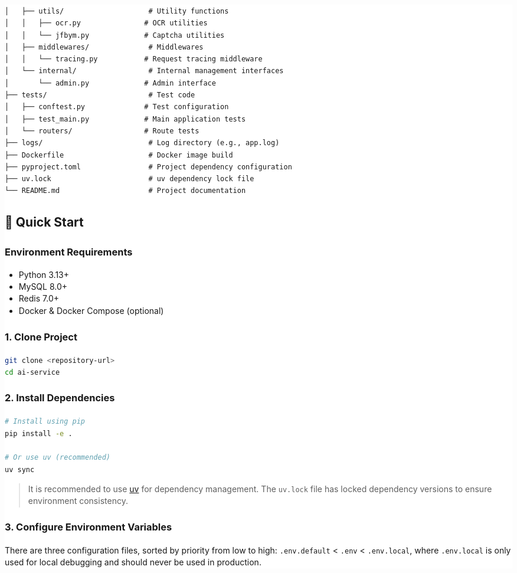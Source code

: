 ```
│   ├── utils/                    # Utility functions
│   │   ├── ocr.py               # OCR utilities
│   │   └── jfbym.py             # Captcha utilities
│   ├── middlewares/              # Middlewares
│   │   └── tracing.py           # Request tracing middleware
│   └── internal/                 # Internal management interfaces
│       └── admin.py             # Admin interface
├── tests/                        # Test code
│   ├── conftest.py              # Test configuration
│   ├── test_main.py             # Main application tests
│   └── routers/                 # Route tests
├── logs/                         # Log directory (e.g., app.log)
├── Dockerfile                    # Docker image build
├── pyproject.toml                # Project dependency configuration
├── uv.lock                       # uv dependency lock file
└── README.md                     # Project documentation
```

## 🚀 Quick Start

### Environment Requirements

- Python 3.13+
- MySQL 8.0+
- Redis 7.0+
- Docker & Docker Compose (optional)

### 1. Clone Project

```bash
git clone <repository-url>
cd ai-service
```

### 2. Install Dependencies

```bash
# Install using pip
pip install -e .

# Or use uv (recommended)
uv sync
```

> It is recommended to use [uv](https://github.com/astral-sh/uv) for dependency management. The `uv.lock` file has locked dependency versions to ensure environment consistency.

### 3. Configure Environment Variables

There are three configuration files, sorted by priority from low to high: `.env.default` < `.env` < `.env.local`, where `.env.local` is only used for local debugging and should never be used in production.
